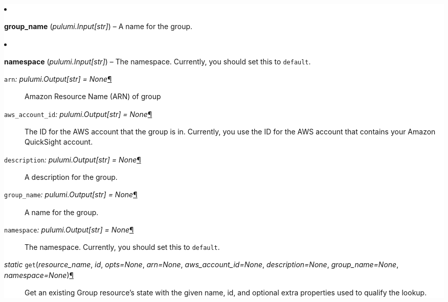 <li><p><strong>group_name</strong> (<em>pulumi.Input</em><em>[</em><em>str</em><em>]</em>) – A name for the group.</p></li>
<li><p><strong>namespace</strong> (<em>pulumi.Input</em><em>[</em><em>str</em><em>]</em>) – The namespace. Currently, you should set this to <code class="docutils literal notranslate"><span class="pre">default</span></code>.</p></li>
</ul>
</dd>
</dl>
<dl class="py attribute">
<dt id="pulumi_aws.quicksight.Group.arn">
<code class="sig-name descname">arn</code><em class="property">: pulumi.Output[str]</em><em class="property"> = None</em><a class="headerlink" href="#pulumi_aws.quicksight.Group.arn" title="Permalink to this definition">¶</a></dt>
<dd><p>Amazon Resource Name (ARN) of group</p>
</dd></dl>

<dl class="py attribute">
<dt id="pulumi_aws.quicksight.Group.aws_account_id">
<code class="sig-name descname">aws_account_id</code><em class="property">: pulumi.Output[str]</em><em class="property"> = None</em><a class="headerlink" href="#pulumi_aws.quicksight.Group.aws_account_id" title="Permalink to this definition">¶</a></dt>
<dd><p>The ID for the AWS account that the group is in. Currently, you use the ID for the AWS account that contains your Amazon QuickSight account.</p>
</dd></dl>

<dl class="py attribute">
<dt id="pulumi_aws.quicksight.Group.description">
<code class="sig-name descname">description</code><em class="property">: pulumi.Output[str]</em><em class="property"> = None</em><a class="headerlink" href="#pulumi_aws.quicksight.Group.description" title="Permalink to this definition">¶</a></dt>
<dd><p>A description for the group.</p>
</dd></dl>

<dl class="py attribute">
<dt id="pulumi_aws.quicksight.Group.group_name">
<code class="sig-name descname">group_name</code><em class="property">: pulumi.Output[str]</em><em class="property"> = None</em><a class="headerlink" href="#pulumi_aws.quicksight.Group.group_name" title="Permalink to this definition">¶</a></dt>
<dd><p>A name for the group.</p>
</dd></dl>

<dl class="py attribute">
<dt id="pulumi_aws.quicksight.Group.namespace">
<code class="sig-name descname">namespace</code><em class="property">: pulumi.Output[str]</em><em class="property"> = None</em><a class="headerlink" href="#pulumi_aws.quicksight.Group.namespace" title="Permalink to this definition">¶</a></dt>
<dd><p>The namespace. Currently, you should set this to <code class="docutils literal notranslate"><span class="pre">default</span></code>.</p>
</dd></dl>

<dl class="py method">
<dt id="pulumi_aws.quicksight.Group.get">
<em class="property">static </em><code class="sig-name descname">get</code><span class="sig-paren">(</span><em class="sig-param"><span class="n">resource_name</span></em>, <em class="sig-param"><span class="n">id</span></em>, <em class="sig-param"><span class="n">opts</span><span class="o">=</span><span class="default_value">None</span></em>, <em class="sig-param"><span class="n">arn</span><span class="o">=</span><span class="default_value">None</span></em>, <em class="sig-param"><span class="n">aws_account_id</span><span class="o">=</span><span class="default_value">None</span></em>, <em class="sig-param"><span class="n">description</span><span class="o">=</span><span class="default_value">None</span></em>, <em class="sig-param"><span class="n">group_name</span><span class="o">=</span><span class="default_value">None</span></em>, <em class="sig-param"><span class="n">namespace</span><span class="o">=</span><span class="default_value">None</span></em><span class="sig-paren">)</span><a class="headerlink" href="#pulumi_aws.quicksight.Group.get" title="Permalink to this definition">¶</a></dt>
<dd><p>Get an existing Group resource’s state with the given name, id, and optional extra
properties used to qualify the lookup.</p>